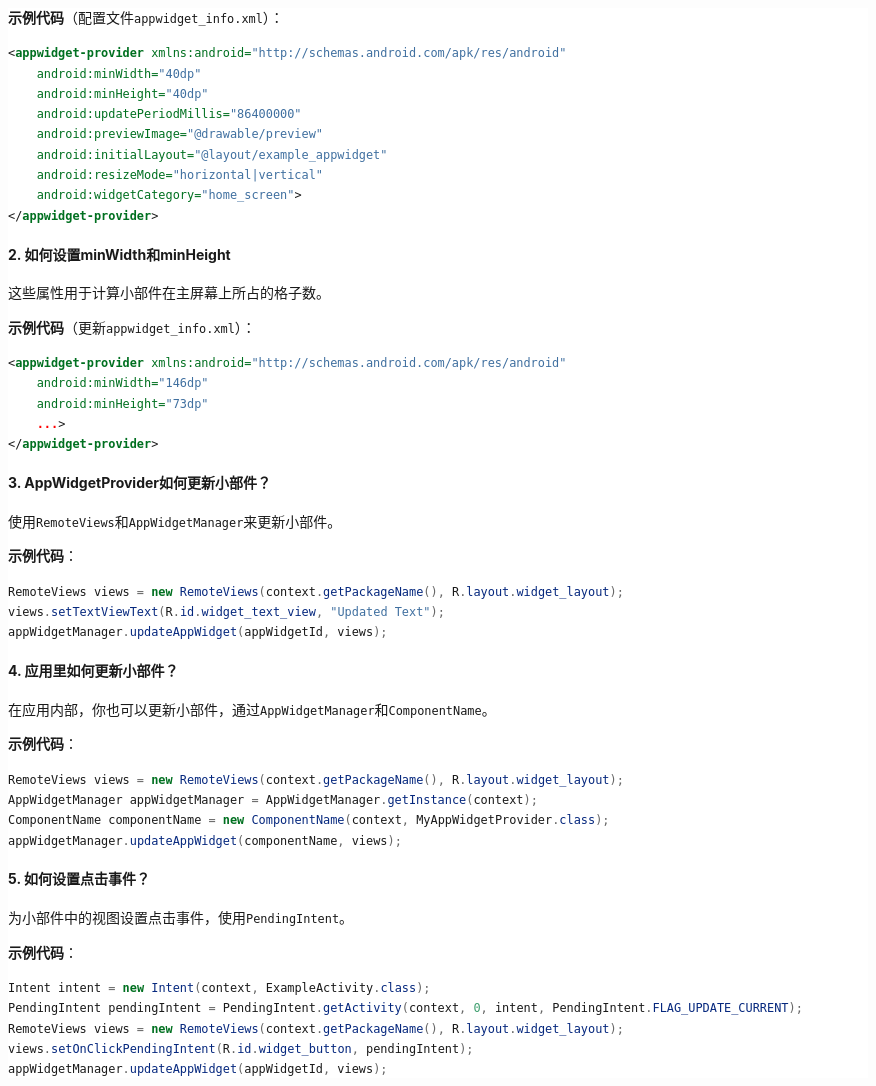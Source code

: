 **示例代码**（配置文件`appwidget_info.xml`）：
```xml
<appwidget-provider xmlns:android="http://schemas.android.com/apk/res/android"
    android:minWidth="40dp"
    android:minHeight="40dp"
    android:updatePeriodMillis="86400000"
    android:previewImage="@drawable/preview"
    android:initialLayout="@layout/example_appwidget"
    android:resizeMode="horizontal|vertical"
    android:widgetCategory="home_screen">
</appwidget-provider>
```

#### 2. 如何设置minWidth和minHeight
这些属性用于计算小部件在主屏幕上所占的格子数。

**示例代码**（更新`appwidget_info.xml`）：
```xml
<appwidget-provider xmlns:android="http://schemas.android.com/apk/res/android"
    android:minWidth="146dp"
    android:minHeight="73dp"
    ...>
</appwidget-provider>
```

#### 3. AppWidgetProvider如何更新小部件？
使用`RemoteViews`和`AppWidgetManager`来更新小部件。

**示例代码**：
```java
RemoteViews views = new RemoteViews(context.getPackageName(), R.layout.widget_layout);
views.setTextViewText(R.id.widget_text_view, "Updated Text");
appWidgetManager.updateAppWidget(appWidgetId, views);
```

#### 4. 应用里如何更新小部件？
在应用内部，你也可以更新小部件，通过`AppWidgetManager`和`ComponentName`。

**示例代码**：
```java
RemoteViews views = new RemoteViews(context.getPackageName(), R.layout.widget_layout);
AppWidgetManager appWidgetManager = AppWidgetManager.getInstance(context);
ComponentName componentName = new ComponentName(context, MyAppWidgetProvider.class);
appWidgetManager.updateAppWidget(componentName, views);
```

#### 5. 如何设置点击事件？
为小部件中的视图设置点击事件，使用`PendingIntent`。

**示例代码**：
```java
Intent intent = new Intent(context, ExampleActivity.class);
PendingIntent pendingIntent = PendingIntent.getActivity(context, 0, intent, PendingIntent.FLAG_UPDATE_CURRENT);
RemoteViews views = new RemoteViews(context.getPackageName(), R.layout.widget_layout);
views.setOnClickPendingIntent(R.id.widget_button, pendingIntent);
appWidgetManager.updateAppWidget(appWidgetId, views);
```

